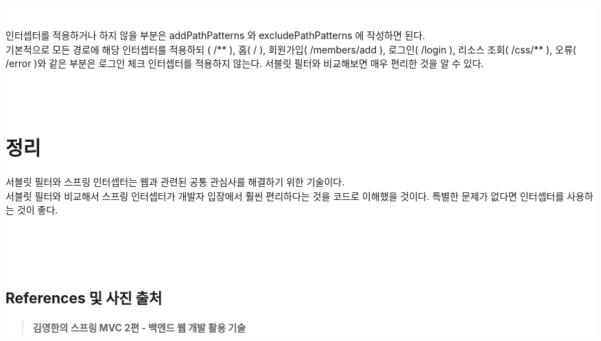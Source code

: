 <br>

인터셉터를 적용하거나 하지 않을 부분은 addPathPatterns 와 excludePathPatterns 에 작성하면 된다. <br>
기본적으로 모든 경로에 해당 인터셉터를 적용하되 ( /** ), 홈( / ), 회원가입( /members/add ), 로그인( /login ), 리소스 조회( /css/** ), 오류( /error )와 같은 부분은 로그인 체크 인터셉터를 적용하지 않는다. 서블릿 필터와 비교해보면 매우 편리한 것을 알 수 있다. <br>

<br><br>

# 정리

서블릿 필터와 스프링 인터셉터는 웹과 관련된 공통 관심사를 해결하기 위한 기술이다. <br>
서블릿 필터와 비교해서 스프링 인터셉터가 개발자 입장에서 훨씬 편리하다는 것을 코드로 이해했을 것이다. 특별한 문제가 없다면 인터셉터를 사용하는 것이 좋다.


<br><br><br>
## References 및 사진 출처

> __김영한의 스프링 MVC 2편 - 백엔드 웹 개발 활용 기술__